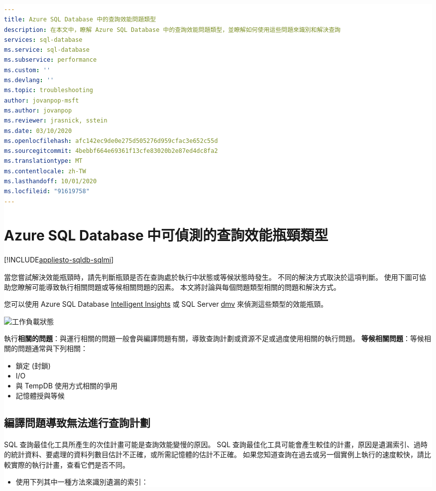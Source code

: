 ```yaml
---
title: Azure SQL Database 中的查詢效能問題類型
description: 在本文中，瞭解 Azure SQL Database 中的查詢效能問題類型，並瞭解如何使用這些問題來識別和解決查詢
services: sql-database
ms.service: sql-database
ms.subservice: performance
ms.custom: ''
ms.devlang: ''
ms.topic: troubleshooting
author: jovanpop-msft
ms.author: jovanpop
ms.reviewer: jrasnick, sstein
ms.date: 03/10/2020
ms.openlocfilehash: afc142ec9de0e275d505276d959cfac3e652c55d
ms.sourcegitcommit: 4bebbf664e69361f13cfe83020b2e87ed4dc8fa2
ms.translationtype: MT
ms.contentlocale: zh-TW
ms.lasthandoff: 10/01/2020
ms.locfileid: "91619758"
---
```

# <a name="detectable-types-of-query-performance-bottlenecks-in-azure-sql-database"></a>Azure SQL Database 中可偵測的查詢效能瓶頸類型
[!INCLUDE[appliesto-sqldb-sqlmi](includes/appliesto-sqldb-sqlmi.md)]

當您嘗試解決效能瓶頸時，請先判斷瓶頸是否在查詢處於執行中狀態或等候狀態時發生。 不同的解決方式取決於這項判斷。 使用下圖可協助您瞭解可能導致執行相關問題或等候相關問題的因素。 本文將討論與每個問題類型相關的問題和解決方式。

您可以使用 Azure SQL Database [Intelligent Insights](database/intelligent-insights-troubleshoot-performance.md#detectable-database-performance-patterns) 或 SQL Server [dmv](database/monitoring-with-dmvs.md) 來偵測這些類型的效能瓶頸。

![工作負載狀態](./media/identify-query-performance-issues/workload-states.png)

執行**相關的問題**：與運行相關的問題一般會與編譯問題有關，導致查詢計劃或資源不足或過度使用相關的執行問題。
**等候相關問題**：等候相關的問題通常與下列相關：

- 鎖定 (封鎖)
- I/O
- 與 TempDB 使用方式相關的爭用
- 記憶體授與等候

## <a name="compilation-problems-resulting-in-a-suboptimal-query-plan"></a>編譯問題導致無法進行查詢計劃

SQL 查詢最佳化工具所產生的次佳計畫可能是查詢效能變慢的原因。 SQL 查詢最佳化工具可能會產生較佳的計畫，原因是遺漏索引、過時的統計資料、要處理的資料列數目估計不正確，或所需記憶體的估計不正確。 如果您知道查詢在過去或另一個實例上執行的速度較快，請比較實際的執行計畫，查看它們是否不同。

- 使用下列其中一種方法來識別遺漏的索引：

